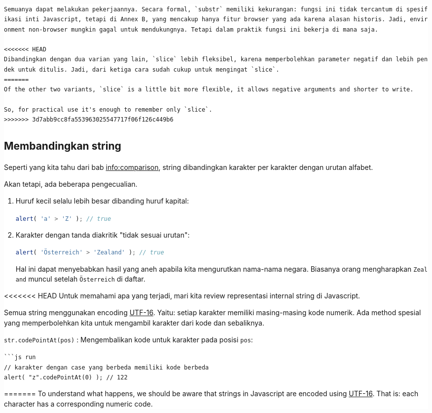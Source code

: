 ```smart header="Cara mana yang harus kita gunakan?"
Semuanya dapat melakukan pekerjaannya. Secara formal, `substr` memiliki kekurangan: fungsi ini tidak tercantum di spesifikasi inti Javascript, tetapi di Annex B, yang mencakup hanya fitur browser yang ada karena alasan historis. Jadi, environment non-browser mungkin gagal untuk mendukungnya. Tetapi dalam praktik fungsi ini bekerja di mana saja.

<<<<<<< HEAD
Dibandingkan dengan dua varian yang lain, `slice` lebih fleksibel, karena memperbolehkan parameter negatif dan lebih pendek untuk ditulis. Jadi, dari ketiga cara sudah cukup untuk mengingat `slice`.
=======
Of the other two variants, `slice` is a little bit more flexible, it allows negative arguments and shorter to write.

So, for practical use it's enough to remember only `slice`.
>>>>>>> 3d7abb9cc8fa553963025547717f06f126c449b6
```

## Membandingkan string

Seperti yang kita tahu dari bab <info:comparison>, string dibandingkan karakter per karakter dengan urutan alfabet.

Akan tetapi, ada beberapa pengecualian.

1. Huruf kecil selalu lebih besar dibanding huruf kapital:

    ```js run
    alert( 'a' > 'Z' ); // true
    ```

2. Karakter dengan tanda diakritik "tidak sesuai urutan":

    ```js run
    alert( 'Österreich' > 'Zealand' ); // true
    ```

    Hal ini dapat menyebabkan hasil yang aneh apabila kita mengurutkan nama-nama negara. Biasanya orang mengharapkan `Zealand` muncul setelah `Österreich` di daftar.

<<<<<<< HEAD
Untuk memahami apa yang terjadi, mari kita review representasi internal string di Javascript.

Semua string menggunakan encoding [UTF-16](https://en.wikipedia.org/wiki/UTF-16). Yaitu: setiap karakter memiliki masing-masing kode numerik. Ada method spesial yang memperbolehkan kita untuk mengambil karakter dari kode dan sebaliknya.

`str.codePointAt(pos)`
: Mengembalikan kode untuk karakter pada posisi `pos`:

    ```js run
    // karakter dengan case yang berbeda memiliki kode berbeda
    alert( "z".codePointAt(0) ); // 122
=======
To understand what happens, we should be aware that strings in Javascript are encoded using [UTF-16](https://en.wikipedia.org/wiki/UTF-16). That is: each character has a corresponding numeric code.
